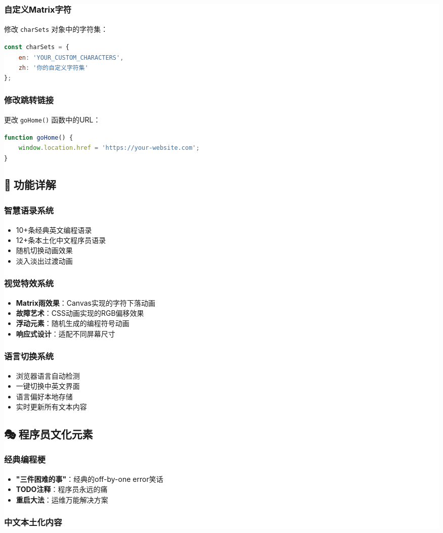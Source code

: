 ### 自定义Matrix字符

修改 `charSets` 对象中的字符集：

```javascript
const charSets = {
    en: 'YOUR_CUSTOM_CHARACTERS',
    zh: '你的自定义字符集'
};
```

### 修改跳转链接

更改 `goHome()` 函数中的URL：

```javascript
function goHome() {
    window.location.href = 'https://your-website.com';
}
```

## 🌟 功能详解

### 智慧语录系统

- 10+条经典英文编程语录
- 12+条本土化中文程序员语录
- 随机切换动画效果
- 淡入淡出过渡动画

### 视觉特效系统

- **Matrix雨效果**：Canvas实现的字符下落动画
- **故障艺术**：CSS动画实现的RGB偏移效果
- **浮动元素**：随机生成的编程符号动画
- **响应式设计**：适配不同屏幕尺寸

### 语言切换系统

- 浏览器语言自动检测
- 一键切换中英文界面
- 语言偏好本地存储
- 实时更新所有文本内容

## 🎭 程序员文化元素

### 经典编程梗

- **"三件困难的事"**：经典的off-by-one error笑话
- **TODO注释**：程序员永远的痛
- **重启大法**：运维万能解决方案

### 中文本土化内容

